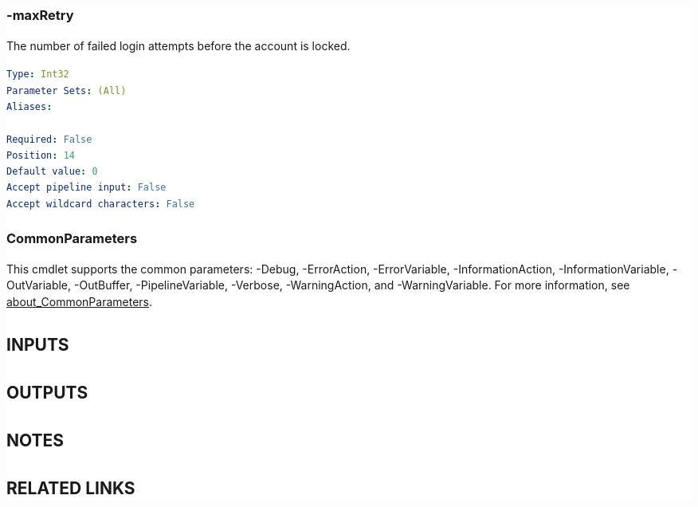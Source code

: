 ### -maxRetry

The number of failed login attempts before the account is locked.

```yaml
Type: Int32
Parameter Sets: (All)
Aliases:

Required: False
Position: 14
Default value: 0
Accept pipeline input: False
Accept wildcard characters: False
```

### CommonParameters

This cmdlet supports the common parameters: -Debug, -ErrorAction, -ErrorVariable, -InformationAction, -InformationVariable, -OutVariable, -OutBuffer, -PipelineVariable, -Verbose, -WarningAction, and -WarningVariable. For more information, see [about_CommonParameters](http://go.microsoft.com/fwlink/?LinkID=113216).

## INPUTS

## OUTPUTS

## NOTES

## RELATED LINKS
